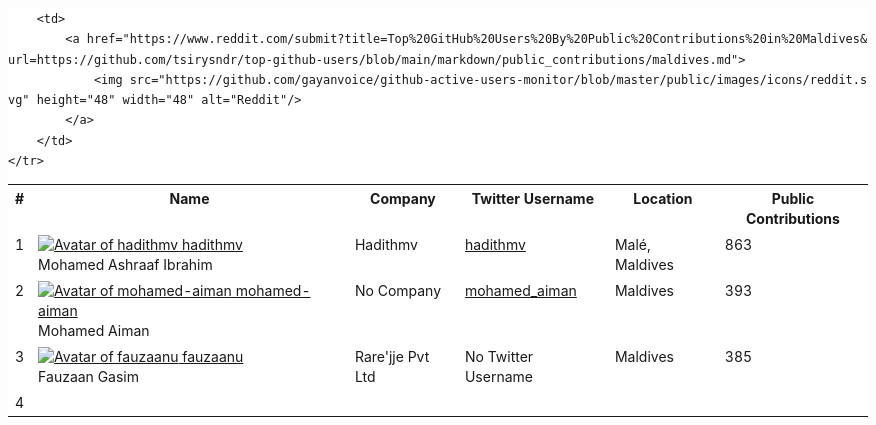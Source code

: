 		<td>
			<a href="https://www.reddit.com/submit?title=Top%20GitHub%20Users%20By%20Public%20Contributions%20in%20Maldives&url=https://github.com/tsirysndr/top-github-users/blob/main/markdown/public_contributions/maldives.md">
				<img src="https://github.com/gayanvoice/github-active-users-monitor/blob/master/public/images/icons/reddit.svg" height="48" width="48" alt="Reddit"/>
			</a>
		</td>
	</tr>
</table>

<table>
	<tr>
		<th>#</th>
		<th>Name</th>
		<th>Company</th>
		<th>Twitter Username</th>
		<th>Location</th>
		<th>Public Contributions</th>
	</tr>
	<tr>
		<td>1</td>
		<td>
			<a href="https://github.com/hadithmv">
				<img src="https://avatars.githubusercontent.com/u/30223914?s=72&u=873eda8e1703849d7b9b0003ad536bbe8ec72b91&v=4" width="24" alt="Avatar of hadithmv"> hadithmv
			</a><br/>
			Mohamed Ashraaf Ibrahim
		</td>
		<td>Hadithmv </td>
		<td><a href="https://twitter.com/hadithmv">hadithmv</a></td>
		<td>Malé, Maldives</td>
		<td>863</td>
	</tr>
	<tr>
		<td>2</td>
		<td>
			<a href="https://github.com/mohamed-aiman">
				<img src="https://avatars.githubusercontent.com/u/14019247?s=72&v=4" width="24" alt="Avatar of mohamed-aiman"> mohamed-aiman
			</a><br/>
			Mohamed Aiman
		</td>
		<td>No Company</td>
		<td><a href="https://twitter.com/mohamed_aiman">mohamed_aiman</a></td>
		<td>Maldives</td>
		<td>393</td>
	</tr>
	<tr>
		<td>3</td>
		<td>
			<a href="https://github.com/fauzaanu">
				<img src="https://avatars.githubusercontent.com/u/86226565?s=72&u=5c80cd9ce59ba3cee60e058b0330f768fb8c1b6c&v=4" width="24" alt="Avatar of fauzaanu"> fauzaanu
			</a><br/>
			Fauzaan Gasim
		</td>
		<td>Rare'jje Pvt Ltd </td>
		<td>No Twitter Username</td>
		<td>Maldives</td>
		<td>385</td>
	</tr>
	<tr>
		<td>4</td>
		<td>
			<a href="https://github.com/Z3d0X">